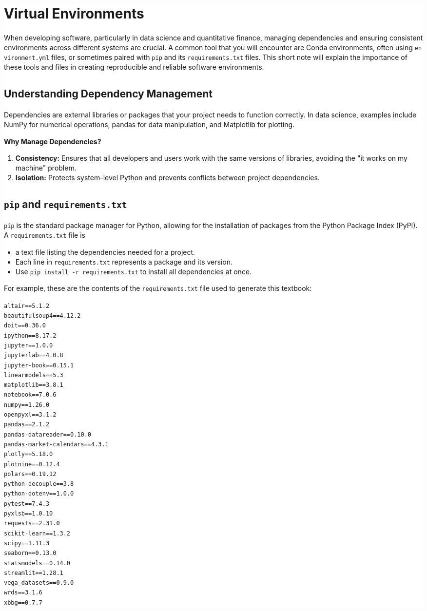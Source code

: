 
# Virtual Environments

When developing software, particularly in data science and quantitative finance, managing dependencies and ensuring consistent environments across different systems are crucial. 
A common tool that you will encounter are Conda environments, often using `environment.yml` files, or sometimes paired with  `pip` and its `requirements.txt` files.
This short note will explain the importance of these tools and files in creating reproducible and reliable software environments.

## Understanding Dependency Management

Dependencies are external libraries or packages that your project needs to function correctly. In data science, examples include NumPy for numerical operations, pandas for data manipulation, and Matplotlib for plotting.

**Why Manage Dependencies?**

1. **Consistency:** Ensures that all developers and users work with the same versions of libraries, avoiding the "it works on my machine" problem.
2. **Isolation:** Protects system-level Python and prevents conflicts between project dependencies.

## `pip` and `requirements.txt`

`pip` is the standard package manager for Python, allowing for the installation of packages from the Python Package Index (PyPI). A `requirements.txt` file is 

- a text file listing the dependencies needed for a project. 
- Each line in `requirements.txt` represents a package and its version.
- Use `pip install -r requirements.txt` to install all dependencies at once.

For example, these are the contents of the `requirements.txt` file used to generate this textbook:
```{python}
altair==5.1.2
beautifulsoup4==4.12.2
doit==0.36.0
ipython==8.17.2
jupyter==1.0.0
jupyterlab==4.0.8
jupyter-book==0.15.1
linearmodels==5.3
matplotlib==3.8.1
notebook==7.0.6
numpy==1.26.0
openpyxl==3.1.2
pandas==2.1.2
pandas-datareader==0.10.0
pandas-market-calendars==4.3.1
plotly==5.18.0
plotnine==0.12.4
polars==0.19.12
python-decouple==3.8
python-dotenv==1.0.0
pytest==7.4.3
pyxlsb==1.0.10
requests==2.31.0
scikit-learn==1.3.2
scipy==1.11.3
seaborn==0.13.0
statsmodels==0.14.0
streamlit==1.28.1
vega_datasets==0.9.0
wrds==3.1.6
xbbg==0.7.7
```